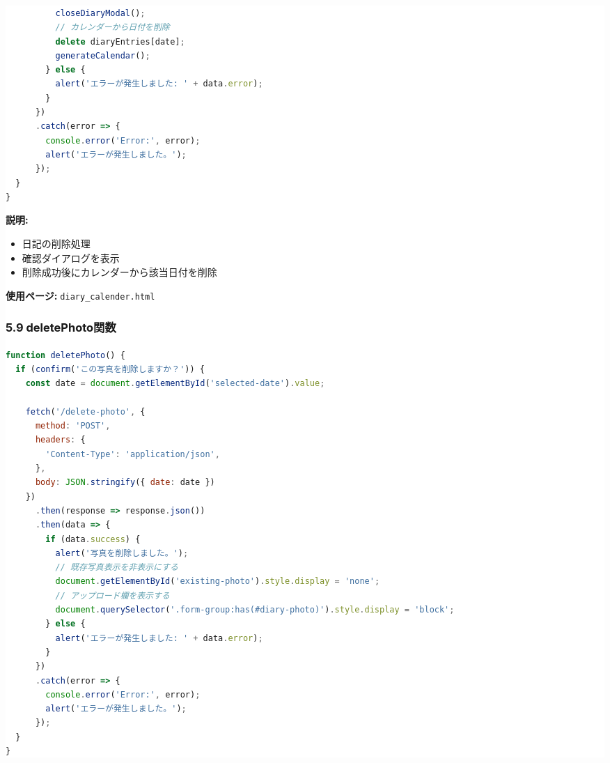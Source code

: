 ```javascript
          closeDiaryModal();
          // カレンダーから日付を削除
          delete diaryEntries[date];
          generateCalendar();
        } else {
          alert('エラーが発生しました: ' + data.error);
        }
      })
      .catch(error => {
        console.error('Error:', error);
        alert('エラーが発生しました。');
      });
  }
}
```

**説明:**
- 日記の削除処理
- 確認ダイアログを表示
- 削除成功後にカレンダーから該当日付を削除

**使用ページ:** `diary_calender.html`

### 5.9 deletePhoto関数 <a id="59-deletephoto関数"></a>
```javascript
function deletePhoto() {
  if (confirm('この写真を削除しますか？')) {
    const date = document.getElementById('selected-date').value;

    fetch('/delete-photo', {
      method: 'POST',
      headers: {
        'Content-Type': 'application/json',
      },
      body: JSON.stringify({ date: date })
    })
      .then(response => response.json())
      .then(data => {
        if (data.success) {
          alert('写真を削除しました。');
          // 既存写真表示を非表示にする
          document.getElementById('existing-photo').style.display = 'none';
          // アップロード欄を表示する
          document.querySelector('.form-group:has(#diary-photo)').style.display = 'block';
        } else {
          alert('エラーが発生しました: ' + data.error);
        }
      })
      .catch(error => {
        console.error('Error:', error);
        alert('エラーが発生しました。');
      });
  }
}
```
